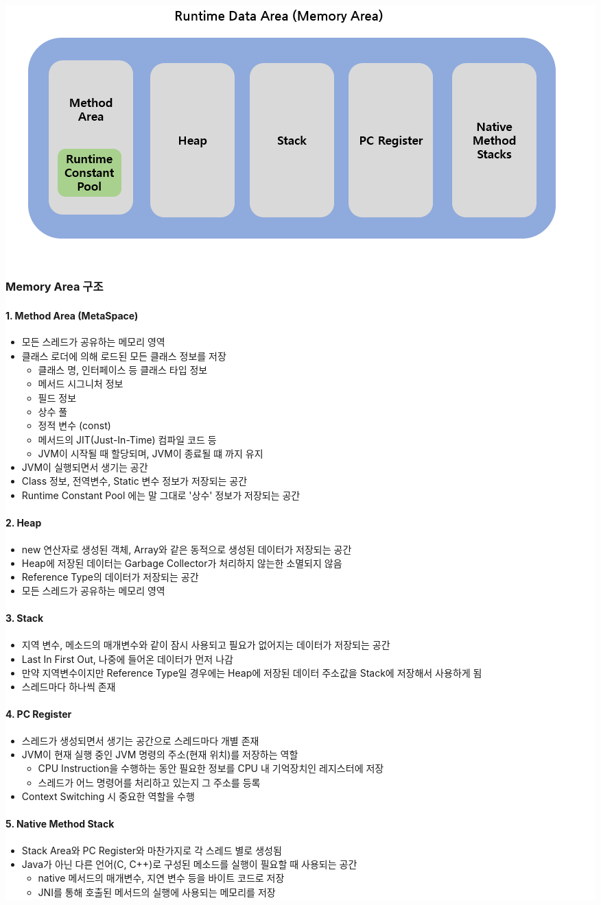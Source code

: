 ![Java Memory Area](./img/java_memory_area.png)

### Memory Area 구조
#### 1. Method Area (MetaSpace)
- 모든 스레드가 공유하는 메모리 영역
- 클래스 로더에 의해 로드된 모든 클래스 정보를 저장
    - 클래스 명, 인터페이스 등 클래스 타입 정보
    - 메서드 시그니처 정보
    - 필드 정보
    - 상수 풀
    - 정적 변수 (const)
    - 메서드의 JIT(Just-In-Time) 컴파일 코드 등
    - JVM이 시작될 때 할당되며, JVM이 종료될 떄 까지 유지
- JVM이 실행되면서 생기는 공간
- Class 정보, 전역변수, Static 변수 정보가 저장되는 공간
- Runtime Constant Pool 에는 말 그대로 '상수' 정보가 저장되는 공간
#### 2. Heap
- new 연산자로 생성된 객체, Array와 같은 동적으로 생성된 데이터가 저장되는 공간
- Heap에 저장된 데이터는 Garbage Collector가 처리하지 않는한 소멸되지 않음
- Reference Type의 데이터가 저장되는 공간
- 모든 스레드가 공유하는 메모리 영역
#### 3. Stack
- 지역 변수, 메소드의 매개변수와 같이 잠시 사용되고 필요가 없어지는 데이터가 저장되는 공간
- Last In First Out, 나중에 들어온 데이터가 먼저 나감
- 만약 지역변수이지만 Reference Type일 경우에는 Heap에 저장된 데이터 주소값을 Stack에 저장해서 사용하게 됨
- 스레드마다 하나씩 존재
#### 4. PC Register
- 스레드가 생성되면서 생기는 공간으로 스레드마다 개별 존재
- JVM이 현재 실행 중인 JVM 명령의 주소(현재 위치)를 저장하는 역할
    - CPU Instruction을 수행하는 동안 필요한 정보를 CPU 내 기억장치인 레지스터에 저장
    - 스레드가 어느 명령어를 처리하고 있는지 그 주소를 등록
- Context Switching 시 중요한 역할을 수행
#### 5. Native Method Stack
- Stack Area와 PC Register와 마찬가지로 각 스레드 별로 생성됨
- Java가 아닌 다른 언어(C, C++)로 구성된 메소드를 실행이 필요할 때 사용되는 공간
    - native 메서드의 매개변수, 지연 변수 등을 바이트 코드로 저장
    - JNI를 통해 호출된 메서드의 실행에 사용되는 메모리를 저장

